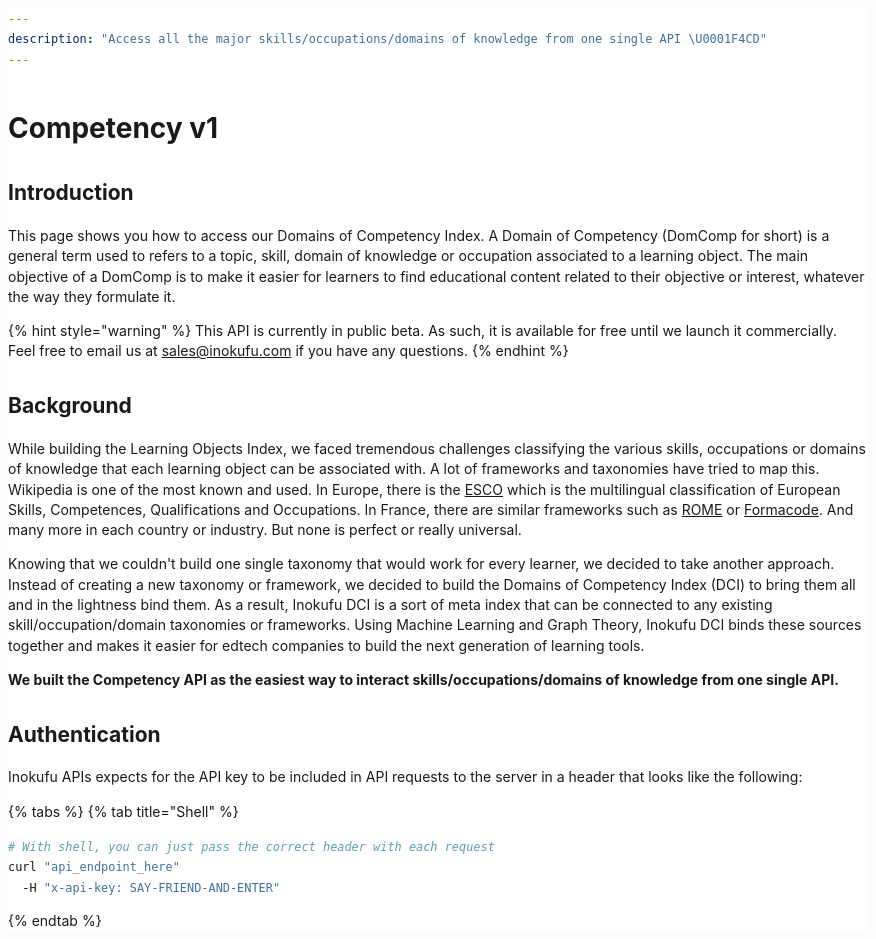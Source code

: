 ```yaml
---
description: "Access all the major skills/occupations/domains of knowledge from one single API \U0001F4CD"
---
```


# Competency v1

## Introduction  

This page shows you how to access our Domains of Competency Index. A Domain of Competency \(DomComp for short\) is a general term used to refers to a topic, skill, domain of knowledge or occupation associated to a learning object. The main objective of a DomComp is to make it easier for learners to find educational content related to their objective or interest, whatever the way they formulate it.

{% hint style="warning" %}
This API is currently in public beta. As such, it is available for free until we launch it commercially. Feel free to email us at [sales@inokufu.com](mailto:sales@inokufu.com) if you have any questions.
{% endhint %}

## Background

While building the Learning Objects Index, we faced tremendous challenges classifying the various skills, occupations or domains of knowledge that each learning object can be associated with. A lot of frameworks and taxonomies have tried to map this. Wikipedia is one of the most known and used. In Europe, there is the [ESCO](https://ec.europa.eu/esco/portal/home?resetLanguage=true&newLanguage=en) which is the multilingual classification of European Skills, Competences, Qualifications and Occupations. In France, there are similar frameworks such as [ROME](https://www.data.gouv.fr/en/datasets/repertoire-operationnel-des-metiers-et-des-emplois-rome/) or [Formacode](https://formacode.centre-inffo.fr/). And many more in each country or industry. But none is perfect or really universal.

Knowing that we couldn't build one single taxonomy that would work for every learner, we decided to take another approach. Instead of creating a new taxonomy or framework, we decided to build the Domains of Competency Index \(DCI\) to bring them all and in the lightness bind them. As a result, Inokufu DCI is a sort of meta index that can be connected to any existing skill/occupation/domain taxonomies or frameworks. Using Machine Learning and Graph Theory, Inokufu DCI binds these sources together and makes it easier for edtech companies to build the next generation of learning tools.

**We built the Competency API as the easiest way to interact skills/occupations/domains of knowledge from one single API.**

## Authentication

Inokufu APIs expects for the API key to be included in API requests to the server in a header that looks like the following:

{% tabs %}
{% tab title="Shell" %}
```bash
# With shell, you can just pass the correct header with each request
curl "api_endpoint_here"
  -H "x-api-key: SAY-FRIEND-AND-ENTER"
```
{% endtab %}
